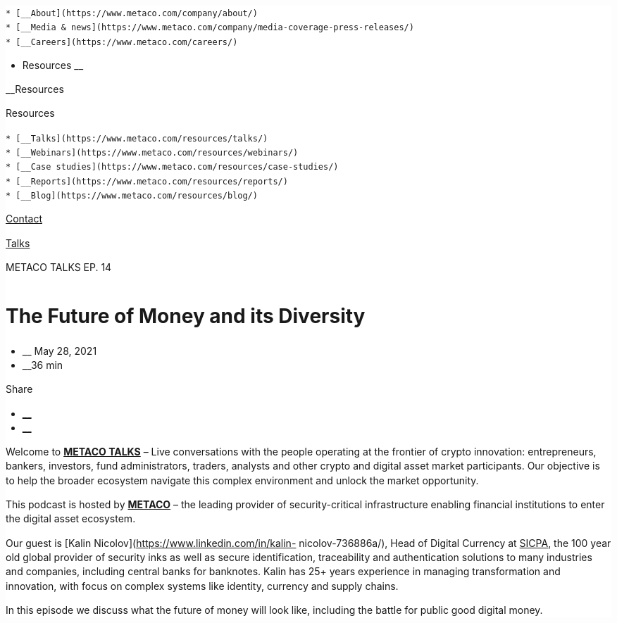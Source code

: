     * [__About](https://www.metaco.com/company/about/)
    * [__Media & news](https://www.metaco.com/company/media-coverage-press-releases/)
    * [__Careers](https://www.metaco.com/careers/)

  * Resources __

__Resources

Resources

    * [__Talks](https://www.metaco.com/resources/talks/)
    * [__Webinars](https://www.metaco.com/resources/webinars/)
    * [__Case studies](https://www.metaco.com/resources/case-studies/)
    * [__Reports](https://www.metaco.com/resources/reports/)
    * [__Blog](https://www.metaco.com/resources/blog/)

[Contact](https://www.metaco.com/contact/ "Contact")

[Talks](https://www.metaco.com/category/talks/)

METACO TALKS EP. 14

# The Future of Money and its Diversity

  *  __ May 28, 2021
  *  __36 min

Share

  * [ __](https://www.linkedin.com/sharing/share-offsite/?url=https%3A%2F%2Fwww.metaco.com%2Ftalks%2Fthe-future-of-money-and-its-diversity-w-kalin-nicolov-of-sicpa%2F)
  * [__](https://twitter.com/intent/tweet?text=Metaco+https%3A%2F%2Fwww.metaco.com%2Ftalks%2Fthe-future-of-money-and-its-diversity-w-kalin-nicolov-of-sicpa%2F+via+%40metaco_sa)

Welcome to  **[METACO TALKS](https://www.metaco.com/metaco-talks/)**  – Live
conversations with the people operating at the frontier of crypto innovation:
entrepreneurs, bankers, investors, fund administrators, traders, analysts and
other crypto and digital asset market participants. Our objective is to help
the broader ecosystem navigate this complex environment and unlock the market
opportunity.

This podcast is hosted by **[METACO](https://www.metaco.com/)**  – the leading
provider of security-critical infrastructure enabling financial institutions
to enter the digital asset ecosystem.

Our guest is [Kalin Nicolov](https://www.linkedin.com/in/kalin-
nicolov-736886a/), Head of Digital Currency at
[SICPA](https://www.sicpa.com/), the 100 year old global provider of security
inks as well as secure identification, traceability and authentication
solutions to many industries and companies, including central banks for
banknotes. Kalin has 25+ years experience in managing transformation and
innovation, with focus on complex systems like identity, currency and supply
chains.

In this episode we discuss what the future of money will look like, including
the battle for public good digital money.
